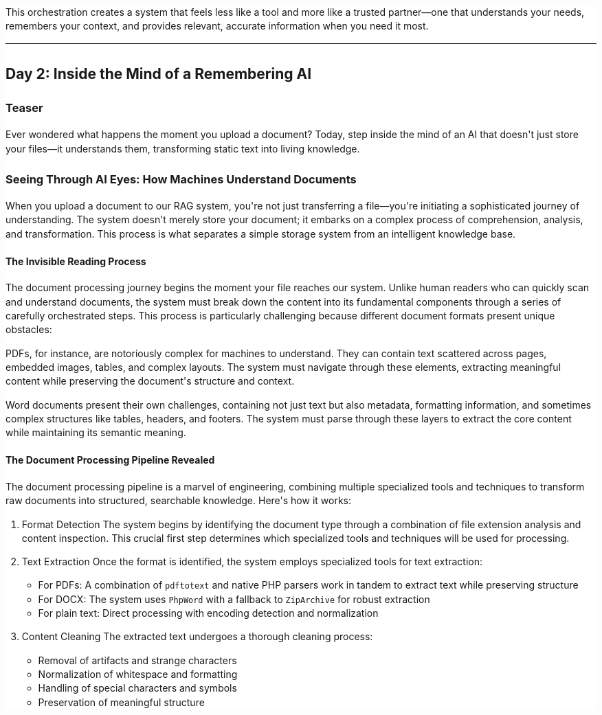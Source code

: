 This orchestration creates a system that feels less like a tool and more like a trusted partner—one that understands your needs, remembers your context, and provides relevant, accurate information when you need it most.

---

## Day 2: Inside the Mind of a Remembering AI

### Teaser
Ever wondered what happens the moment you upload a document? Today, step inside the mind of an AI that doesn't just store your files—it understands them, transforming static text into living knowledge.

### Seeing Through AI Eyes: How Machines Understand Documents
When you upload a document to our RAG system, you're not just transferring a file—you're initiating a sophisticated journey of understanding. The system doesn't merely store your document; it embarks on a complex process of comprehension, analysis, and transformation. This process is what separates a simple storage system from an intelligent knowledge base.

#### The Invisible Reading Process
The document processing journey begins the moment your file reaches our system. Unlike human readers who can quickly scan and understand documents, the system must break down the content into its fundamental components through a series of carefully orchestrated steps. This process is particularly challenging because different document formats present unique obstacles:

PDFs, for instance, are notoriously complex for machines to understand. They can contain text scattered across pages, embedded images, tables, and complex layouts. The system must navigate through these elements, extracting meaningful content while preserving the document's structure and context.

Word documents present their own challenges, containing not just text but also metadata, formatting information, and sometimes complex structures like tables, headers, and footers. The system must parse through these layers to extract the core content while maintaining its semantic meaning.

#### The Document Processing Pipeline Revealed
The document processing pipeline is a marvel of engineering, combining multiple specialized tools and techniques to transform raw documents into structured, searchable knowledge. Here's how it works:

1. Format Detection
   The system begins by identifying the document type through a combination of file extension analysis and content inspection. This crucial first step determines which specialized tools and techniques will be used for processing.

2. Text Extraction
   Once the format is identified, the system employs specialized tools for text extraction:
   - For PDFs: A combination of `pdftotext` and native PHP parsers work in tandem to extract text while preserving structure
   - For DOCX: The system uses `PhpWord` with a fallback to `ZipArchive` for robust extraction
   - For plain text: Direct processing with encoding detection and normalization

3. Content Cleaning
   The extracted text undergoes a thorough cleaning process:
   - Removal of artifacts and strange characters
   - Normalization of whitespace and formatting
   - Handling of special characters and symbols
   - Preservation of meaningful structure
